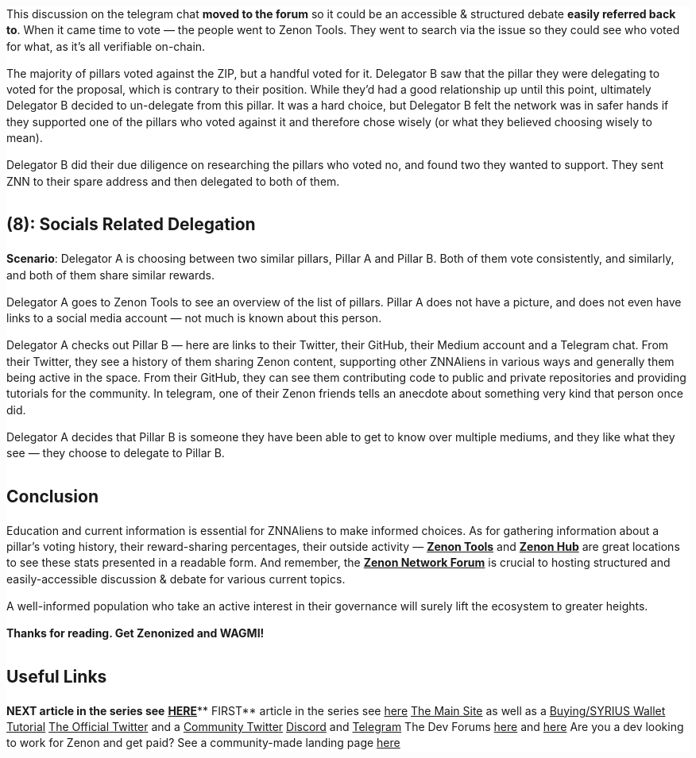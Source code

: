 This discussion on the telegram chat **moved to the forum** so it could be an accessible & structured debate **easily referred back to**. When it came time to vote — the people went to Zenon Tools. They went to search via the issue so they could see who voted for what, as it’s all verifiable on-chain.

The majority of pillars voted against the ZIP, but a handful voted for it. Delegator B saw that the pillar they were delegating to voted for the proposal, which is contrary to their position. While they’d had a good relationship up until this point, ultimately Delegator B decided to un-delegate from this pillar. It was a hard choice, but Delegator B felt the network was in safer hands if they supported one of the pillars who voted against it and therefore chose wisely (or what they believed choosing wisely to mean).

Delegator B did their due diligence on researching the pillars who voted no, and found two they wanted to support. They sent ZNN to their spare address and then delegated to both of them.

## **(8): Socials Related Delegation**

**Scenario**: Delegator A is choosing between two similar pillars, Pillar A and Pillar B. Both of them vote consistently, and similarly, and both of them share similar rewards.

Delegator A goes to Zenon Tools to see an overview of the list of pillars. Pillar A does not have a picture, and does not even have links to a social media account — not much is known about this person.

Delegator A checks out Pillar B — here are links to their Twitter, their GitHub, their Medium account and a Telegram chat. From their Twitter, they see a history of them sharing Zenon content, supporting other ZNNAliens in various ways and generally them being active in the space. From their GitHub, they can see them contributing code to public and private repositories and providing tutorials for the community. In telegram, one of their Zenon friends tells an anecdote about something very kind that person once did.

Delegator A decides that Pillar B is someone they have been able to get to know over multiple mediums, and they like what they see — they choose to delegate to Pillar B.

## Conclusion

Education and current information is essential for ZNNAliens to make informed choices. As for gathering information about a pillar’s voting history, their reward-sharing percentages, their outside activity — [**Zenon Tools**](https://zenon.tools/pillars) and [**Zenon Hub**](https://zenonhub.io/) are great locations to see these stats presented in a readable form. And remember, the [**Zenon Network Forum**](https://forum.zenon.org/) is crucial to hosting structured and easily-accessible discussion & debate for various current topics.

A well-informed population who take an active interest in their governance will surely lift the ecosystem to greater heights.

**Thanks for reading. Get Zenonized and WAGMI!**

## Useful Links

**NEXT article in the series see** [**HERE**](https://medium.com/@Zyler9985/zenon-network-v-8-tips-for-delegators-e0fb031d3f4b)**
FIRST** article in the series see [here](https://medium.com/@Zyler9985/zenon-network-i-the-green-pill-883e608727a)
[The Main Site](https://zenon.network/) as well as a [Buying/SYRIUS Wallet Tutorial](https://medium.com/@Zyler9985/zenon-network-how-to-buy-znn-and-store-it-in-the-syrius-wallet-65a8f3ced4db)
[The Official Twitter](https://twitter.com/Zenon_Network) and a [Community Twitter](https://twitter.com/Learn_Zenon)
[Discord](https://discord.com/invite/zenonnetwork) and [Telegram](https://t.me/zenonnetwork)
The Dev Forums [here](https://forum.zenon.org/) and [here](https://forum.hypercore.one/)
Are you a dev looking to work for Zenon and get paid? See a community-made landing page [here](https://forum.zenon.org/t/welcome-new-devs/1540)
